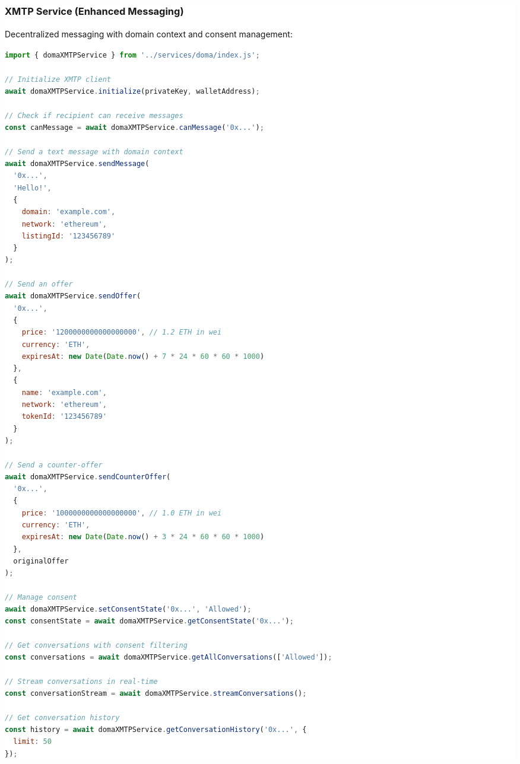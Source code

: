 ### XMTP Service (Enhanced Messaging)

Decentralized messaging with domain context and consent management:

```javascript
import { domaXMTPService } from '../services/doma/index.js';

// Initialize XMTP client
await domaXMTPService.initialize(privateKey, walletAddress);

// Check if recipient can receive messages
const canMessage = await domaXMTPService.canMessage('0x...');

// Send a text message with domain context
await domaXMTPService.sendMessage(
  '0x...', 
  'Hello!', 
  { 
    domain: 'example.com', 
    network: 'ethereum',
    listingId: '123456789'
  }
);

// Send an offer
await domaXMTPService.sendOffer(
  '0x...',
  { 
    price: '1200000000000000000', // 1.2 ETH in wei
    currency: 'ETH',
    expiresAt: new Date(Date.now() + 7 * 24 * 60 * 60 * 1000)
  },
  { 
    name: 'example.com', 
    network: 'ethereum',
    tokenId: '123456789'
  }
);

// Send a counter-offer
await domaXMTPService.sendCounterOffer(
  '0x...',
  { 
    price: '1000000000000000000', // 1.0 ETH in wei
    currency: 'ETH',
    expiresAt: new Date(Date.now() + 3 * 24 * 60 * 60 * 1000)
  },
  originalOffer
);

// Manage consent
await domaXMTPService.setConsentState('0x...', 'Allowed');
const consentState = await domaXMTPService.getConsentState('0x...');

// Get conversations with consent filtering
const conversations = await domaXMTPService.getAllConversations(['Allowed']);

// Stream conversations in real-time
const conversationStream = await domaXMTPService.streamConversations();

// Get conversation history
const history = await domaXMTPService.getConversationHistory('0x...', {
  limit: 50
});
```